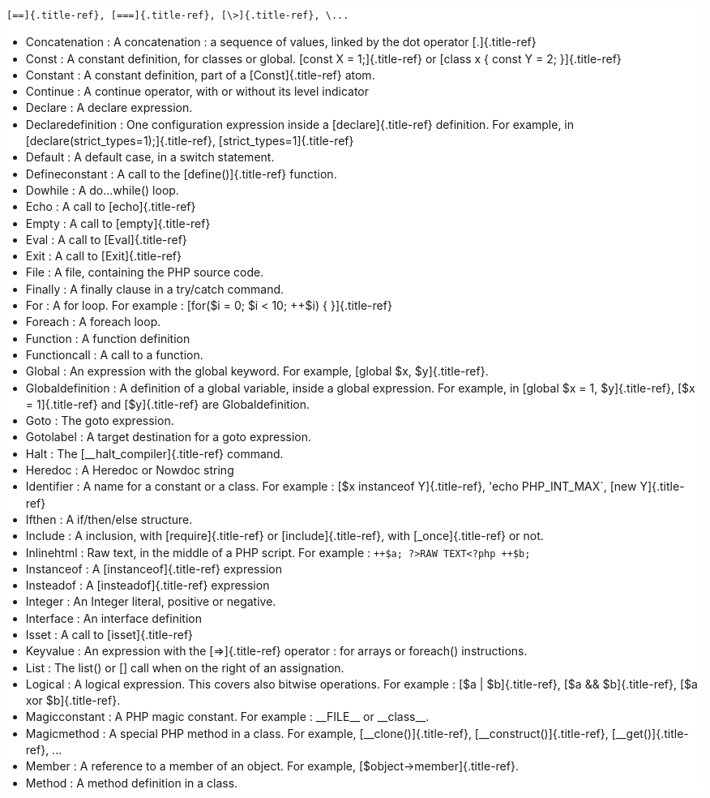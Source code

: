     [==]{.title-ref}, [===]{.title-ref}, [\>]{.title-ref}, \...
-   Concatenation : A concatenation : a sequence of values, linked by
    the dot operator [.]{.title-ref}
-   Const : A constant definition, for classes or global. [const X =
    1;]{.title-ref} or [class x { const Y = 2; }]{.title-ref}
-   Constant : A constant definition, part of a [Const]{.title-ref}
    atom.
-   Continue : A continue operator, with or without its level indicator
-   Declare : A declare expression.
-   Declaredefinition : One configuration expression inside a
    [declare]{.title-ref} definition. For example, in
    [declare(strict\_types=1);]{.title-ref},
    [strict\_types=1]{.title-ref}
-   Default : A default case, in a switch statement.
-   Defineconstant : A call to the [define()]{.title-ref} function.
-   Dowhile : A do\...while() loop.
-   Echo : A call to [echo]{.title-ref}
-   Empty : A call to [empty]{.title-ref}
-   Eval : A call to [Eval]{.title-ref}
-   Exit : A call to [Exit]{.title-ref}
-   File : A file, containing the PHP source code.
-   Finally : A finally clause in a try/catch command.
-   For : A for loop. For example : [for(\$i = 0; \$i \< 10; ++\$i) {
    }]{.title-ref}
-   Foreach : A foreach loop.
-   Function : A function definition
-   Functioncall : A call to a function.
-   Global : An expression with the global keyword. For example, [global
    \$x, \$y]{.title-ref}.
-   Globaldefinition : A definition of a global variable, inside a
    global expression. For example, in [global \$x = 1,
    \$y]{.title-ref}, [\$x = 1]{.title-ref} and [\$y]{.title-ref} are
    Globaldefinition.
-   Goto : The goto expression.
-   Gotolabel : A target destination for a goto expression.
-   Halt : The [\_\_halt\_compiler]{.title-ref} command.
-   Heredoc : A Heredoc or Nowdoc string
-   Identifier : A name for a constant or a class. For example : [\$x
    instanceof Y]{.title-ref}, \'echo PHP\_INT\_MAX\`, [new
    Y]{.title-ref}
-   Ifthen : A if/then/else structure.
-   Include : A inclusion, with [require]{.title-ref} or
    [include]{.title-ref}, with [\_once]{.title-ref} or not.
-   Inlinehtml : Raw text, in the middle of a PHP script. For example :
    `++$a; ?>RAW TEXT<?php ++$b;`
-   Instanceof : A [instanceof]{.title-ref} expression
-   Insteadof : A [insteadof]{.title-ref} expression
-   Integer : An Integer literal, positive or negative.
-   Interface : An interface definition
-   Isset : A call to [isset]{.title-ref}
-   Keyvalue : An expression with the [=\>]{.title-ref} operator : for
    arrays or foreach() instructions.
-   List : The list() or \[\] call when on the right of an assignation.
-   Logical : A logical expression. This covers also bitwise operations.
    For example : [\$a \| \$b]{.title-ref}, [\$a && \$b]{.title-ref},
    [\$a xor \$b]{.title-ref}.
-   Magicconstant : A PHP magic constant. For example : \_\_FILE\_\_ or
    \_\_class\_\_.
-   Magicmethod : A special PHP method in a class. For example,
    [\_\_clone()]{.title-ref}, [\_\_construct()]{.title-ref},
    [\_\_get()]{.title-ref}, \...
-   Member : A reference to a member of an object. For example,
    [\$object-\>member]{.title-ref}.
-   Method : A method definition in a class.